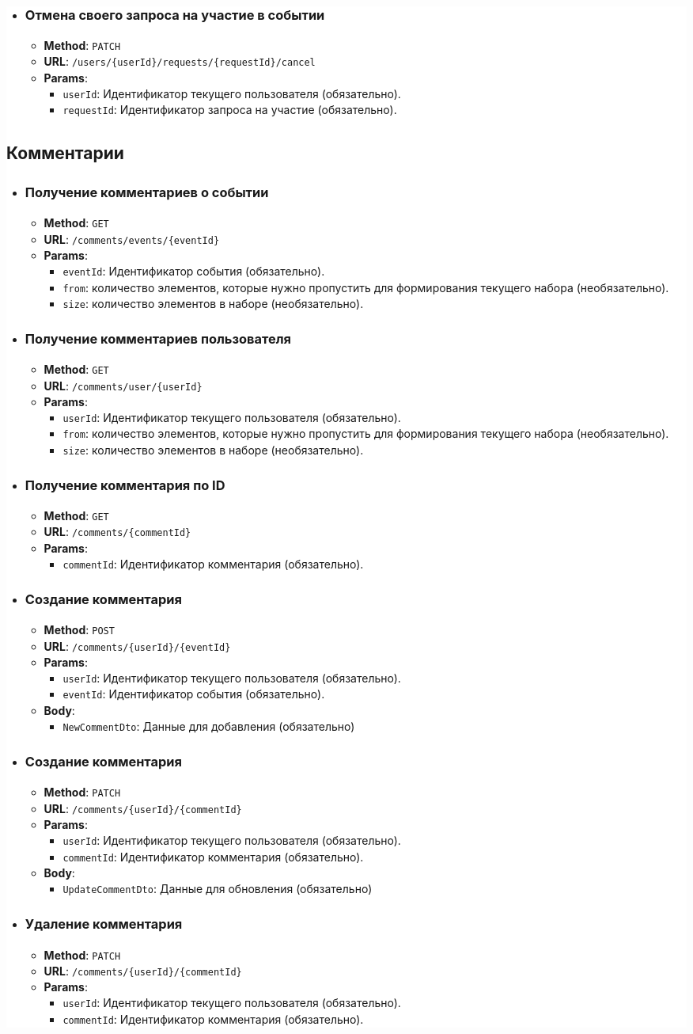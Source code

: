 - ### Отмена своего запроса на участие в событии
  - **Method**: `PATCH`
  - **URL**: `/users/{userId}/requests/{requestId}/cancel`
  - **Params**:
      - `userId`: Идентификатор текущего пользователя (обязательно).
      - `requestId`: Идентификатор запроса на участие (обязательно).

## Комментарии

- ### Получение комментариев о событии
  - **Method**: `GET`
  - **URL**: `/comments/events/{eventId}`
  - **Params**:
      - `eventId`: Идентификатор события (обязательно).
      - `from`: количество элементов, которые нужно пропустить для формирования текущего набора (необязательно).
      - `size`: количество элементов в наборе (необязательно).

- ### Получение комментариев пользователя
  - **Method**: `GET`
  - **URL**: `/comments/user/{userId}`
  - **Params**:
      - `userId`: Идентификатор текущего пользователя (обязательно).
      - `from`: количество элементов, которые нужно пропустить для формирования текущего набора (необязательно).
      - `size`: количество элементов в наборе (необязательно).

- ### Получение комментария по ID
  - **Method**: `GET`
  - **URL**: `/comments/{commentId}`
  - **Params**:
      - `commentId`: Идентификатор комментария (обязательно).
  
- ### Создание комментария
  - **Method**: `POST`
  - **URL**: `/comments/{userId}/{eventId}`
  - **Params**:
      - `userId`: Идентификатор текущего пользователя (обязательно).
      - `eventId`: Идентификатор события (обязательно).
  - **Body**:
      - `NewCommentDto`: Данные для добавления (обязательно)

- ### Создание комментария
  - **Method**: `PATCH`
  - **URL**: `/comments/{userId}/{commentId}`
  - **Params**:
      - `userId`: Идентификатор текущего пользователя (обязательно).
      - `commentId`: Идентификатор комментария (обязательно).
  - **Body**:
      - `UpdateCommentDto`: Данные для обновления (обязательно)

- ### Удаление комментария
  - **Method**: `PATCH`
  - **URL**: `/comments/{userId}/{commentId}`
  - **Params**:
      - `userId`: Идентификатор текущего пользователя (обязательно).
      - `commentId`: Идентификатор комментария (обязательно).
